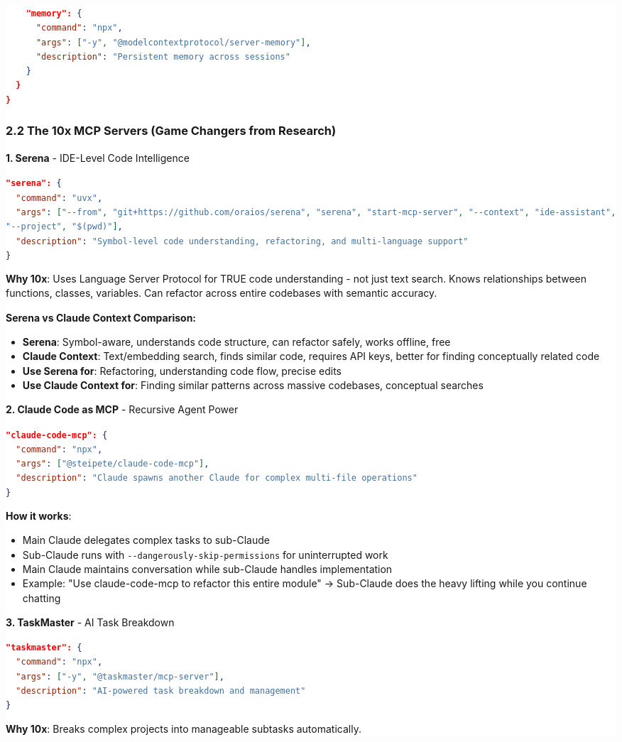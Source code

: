 ```json
    "memory": {
      "command": "npx",
      "args": ["-y", "@modelcontextprotocol/server-memory"],
      "description": "Persistent memory across sessions"
    }
  }
}
```

### 2.2 The 10x MCP Servers (Game Changers from Research)

**1. Serena** - IDE-Level Code Intelligence
```json
"serena": {
  "command": "uvx",
  "args": ["--from", "git+https://github.com/oraios/serena", "serena", "start-mcp-server", "--context", "ide-assistant", "--project", "$(pwd)"],
  "description": "Symbol-level code understanding, refactoring, and multi-language support"
}
```
**Why 10x**: Uses Language Server Protocol for TRUE code understanding - not just text search. Knows relationships between functions, classes, variables. Can refactor across entire codebases with semantic accuracy.

**Serena vs Claude Context Comparison:**
- **Serena**: Symbol-aware, understands code structure, can refactor safely, works offline, free
- **Claude Context**: Text/embedding search, finds similar code, requires API keys, better for finding conceptually related code
- **Use Serena for**: Refactoring, understanding code flow, precise edits
- **Use Claude Context for**: Finding similar patterns across massive codebases, conceptual searches

**2. Claude Code as MCP** - Recursive Agent Power
```json
"claude-code-mcp": {
  "command": "npx",
  "args": ["@steipete/claude-code-mcp"],
  "description": "Claude spawns another Claude for complex multi-file operations"
}
```
**How it works**: 
- Main Claude delegates complex tasks to sub-Claude
- Sub-Claude runs with `--dangerously-skip-permissions` for uninterrupted work
- Main Claude maintains conversation while sub-Claude handles implementation
- Example: "Use claude-code-mcp to refactor this entire module" → Sub-Claude does the heavy lifting while you continue chatting

**3. TaskMaster** - AI Task Breakdown
```json
"taskmaster": {
  "command": "npx",
  "args": ["-y", "@taskmaster/mcp-server"],
  "description": "AI-powered task breakdown and management"
}
```
**Why 10x**: Breaks complex projects into manageable subtasks automatically.
